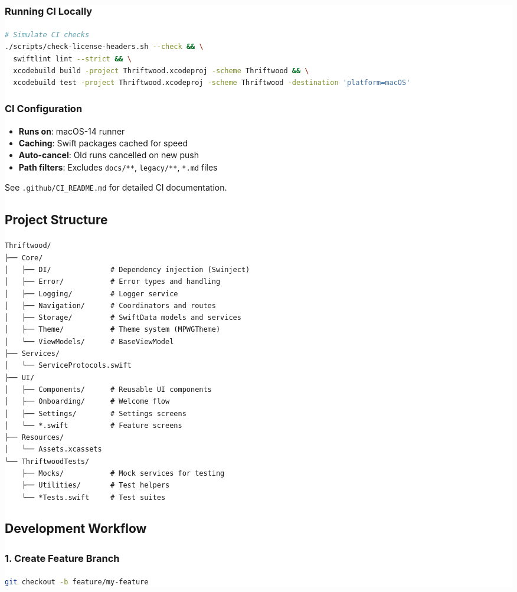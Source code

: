 ### Running CI Locally

```bash
# Simulate CI checks
./scripts/check-license-headers.sh --check && \
  swiftlint lint --strict && \
  xcodebuild build -project Thriftwood.xcodeproj -scheme Thriftwood && \
  xcodebuild test -project Thriftwood.xcodeproj -scheme Thriftwood -destination 'platform=macOS'
```

### CI Configuration

- **Runs on**: macOS-14 runner
- **Caching**: Swift packages cached for speed
- **Auto-cancel**: Old runs cancelled on new push
- **Path filters**: Excludes `docs/**`, `legacy/**`, `*.md` files

See `.github/CI_README.md` for detailed CI documentation.

## Project Structure

```
Thriftwood/
├── Core/
│   ├── DI/              # Dependency injection (Swinject)
│   ├── Error/           # Error types and handling
│   ├── Logging/         # Logger service
│   ├── Navigation/      # Coordinators and routes
│   ├── Storage/         # SwiftData models and services
│   ├── Theme/           # Theme system (MPWGTheme)
│   └── ViewModels/      # BaseViewModel
├── Services/
│   └── ServiceProtocols.swift
├── UI/
│   ├── Components/      # Reusable UI components
│   ├── Onboarding/      # Welcome flow
│   ├── Settings/        # Settings screens
│   └── *.swift          # Feature screens
├── Resources/
│   └── Assets.xcassets
└── ThriftwoodTests/
    ├── Mocks/           # Mock services for testing
    ├── Utilities/       # Test helpers
    └── *Tests.swift     # Test suites
```

## Development Workflow

### 1. Create Feature Branch

```bash
git checkout -b feature/my-feature
```

